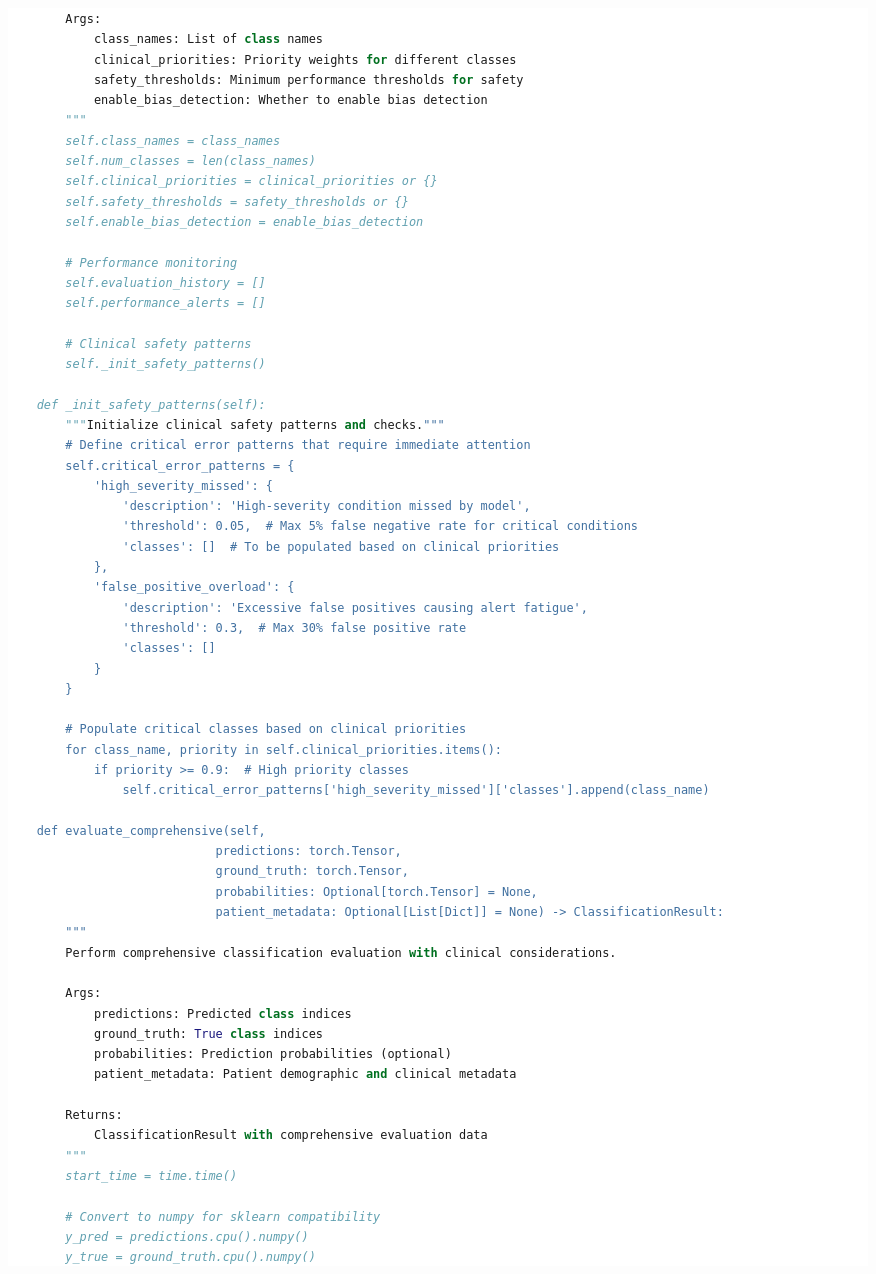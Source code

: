 ```python
        Args:
            class_names: List of class names
            clinical_priorities: Priority weights for different classes
            safety_thresholds: Minimum performance thresholds for safety
            enable_bias_detection: Whether to enable bias detection
        """
        self.class_names = class_names
        self.num_classes = len(class_names)
        self.clinical_priorities = clinical_priorities or {}
        self.safety_thresholds = safety_thresholds or {}
        self.enable_bias_detection = enable_bias_detection
        
        # Performance monitoring
        self.evaluation_history = []
        self.performance_alerts = []
        
        # Clinical safety patterns
        self._init_safety_patterns()
    
    def _init_safety_patterns(self):
        """Initialize clinical safety patterns and checks."""
        # Define critical error patterns that require immediate attention
        self.critical_error_patterns = {
            'high_severity_missed': {
                'description': 'High-severity condition missed by model',
                'threshold': 0.05,  # Max 5% false negative rate for critical conditions
                'classes': []  # To be populated based on clinical priorities
            },
            'false_positive_overload': {
                'description': 'Excessive false positives causing alert fatigue',
                'threshold': 0.3,  # Max 30% false positive rate
                'classes': []
            }
        }
        
        # Populate critical classes based on clinical priorities
        for class_name, priority in self.clinical_priorities.items():
            if priority >= 0.9:  # High priority classes
                self.critical_error_patterns['high_severity_missed']['classes'].append(class_name)
    
    def evaluate_comprehensive(self, 
                             predictions: torch.Tensor,
                             ground_truth: torch.Tensor,
                             probabilities: Optional[torch.Tensor] = None,
                             patient_metadata: Optional[List[Dict]] = None) -> ClassificationResult:
        """
        Perform comprehensive classification evaluation with clinical considerations.
        
        Args:
            predictions: Predicted class indices
            ground_truth: True class indices
            probabilities: Prediction probabilities (optional)
            patient_metadata: Patient demographic and clinical metadata
            
        Returns:
            ClassificationResult with comprehensive evaluation data
        """
        start_time = time.time()
        
        # Convert to numpy for sklearn compatibility
        y_pred = predictions.cpu().numpy()
        y_true = ground_truth.cpu().numpy()
```